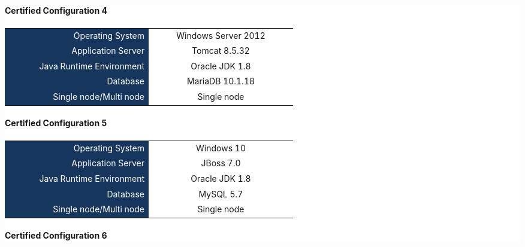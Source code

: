 #### Certified Configuration 4

<table style="mc-table-style: url('Resources/TableStyles/maintree.css');margin-left: 0;margin-right: auto;" class="TableStyle-maintree" cellspacing="0"><colgroup><col class="TableStyle-maintree-Column-Column1" style="width: 240px;"> <col class="TableStyle-maintree-Column-Column1" style="width: 241px;"></colgroup><tbody><tr class="TableStyle-maintree-Body-Body1"><td class="TableStyle-maintree-BodyE-Column1-Body1" style="background-color: #17365d;color: #ffffff;text-align: right;font-weight: normal;">Operating System</td><td class="TableStyle-maintree-BodyD-Column1-Body1" style="text-align: center;">Windows Server 2012</td></tr><tr class="TableStyle-maintree-Body-Body2"><td class="TableStyle-maintree-BodyE-Column1-Body2" style="background-color: #17365d;color: #ffffff;text-align: right;font-weight: normal;">Application Server</td><td class="TableStyle-maintree-BodyD-Column1-Body2" style="text-align: center;">Tomcat 8.5.32</td></tr><tr class="TableStyle-maintree-Body-Body1" madcap:pattern="1"><td class="TableStyle-maintree-BodyE-Column1-Body1" style="background-color: #17365d;color: #ffffff;text-align: right;font-weight: normal;">Java Runtime Environment</td><td class="TableStyle-maintree-BodyD-Column1-Body1" style="text-align: center;">Oracle JDK 1.8</td></tr><tr class="TableStyle-maintree-Body-Body2" madcap:pattern="3"><td class="TableStyle-maintree-BodyE-Column1-Body2" style="background-color: #17365d;color: #ffffff;text-align: right;font-weight: normal;">Database</td><td class="TableStyle-maintree-BodyD-Column1-Body2" style="text-align: center;">MariaDB 10.1.18</td></tr><tr class="TableStyle-maintree-Body-Body2" madcap:pattern="3"><td class="TableStyle-maintree-BodyB-Column1-Body2" style="background-color: #17365d;color: #ffffff;text-align: right;font-weight: normal;">Single node/Multi node</td><td class="TableStyle-maintree-BodyA-Column1-Body2" style="text-align: center;">Single node</td></tr></tbody></table>

#### Certified Configuration 5

<table style="mc-table-style: url('Resources/TableStyles/maintree.css');margin-left: 0;margin-right: auto;" class="TableStyle-maintree" cellspacing="0"><colgroup><col class="TableStyle-maintree-Column-Column1" style="width: 240px;"> <col class="TableStyle-maintree-Column-Column1" style="width: 241px;"></colgroup><tbody><tr class="TableStyle-maintree-Body-Body1"><td class="TableStyle-maintree-BodyE-Column1-Body1" style="background-color: #17365d;color: #ffffff;text-align: right;font-weight: normal;">Operating System</td><td class="TableStyle-maintree-BodyD-Column1-Body1" style="text-align: center;">Windows 10</td></tr><tr class="TableStyle-maintree-Body-Body2"><td class="TableStyle-maintree-BodyE-Column1-Body2" style="background-color: #17365d;color: #ffffff;text-align: right;font-weight: normal;">Application Server</td><td class="TableStyle-maintree-BodyD-Column1-Body2" style="text-align: center;">JBoss 7.0</td></tr><tr class="TableStyle-maintree-Body-Body1" madcap:pattern="1"><td class="TableStyle-maintree-BodyE-Column1-Body1" style="background-color: #17365d;color: #ffffff;text-align: right;font-weight: normal;">Java Runtime Environment</td><td class="TableStyle-maintree-BodyD-Column1-Body1" style="text-align: center;">Oracle JDK 1.8</td></tr><tr class="TableStyle-maintree-Body-Body2" madcap:pattern="3"><td class="TableStyle-maintree-BodyE-Column1-Body2" style="background-color: #17365d;color: #ffffff;text-align: right;font-weight: normal;">Database</td><td class="TableStyle-maintree-BodyD-Column1-Body2" style="text-align: center;">MySQL 5.7</td></tr><tr class="TableStyle-maintree-Body-Body2" madcap:pattern="3"><td class="TableStyle-maintree-BodyB-Column1-Body2" style="background-color: #17365d;color: #ffffff;text-align: right;font-weight: normal;">Single node/Multi node</td><td class="TableStyle-maintree-BodyA-Column1-Body2" style="text-align: center;">Single node</td></tr></tbody></table>

#### Certified Configuration 6
